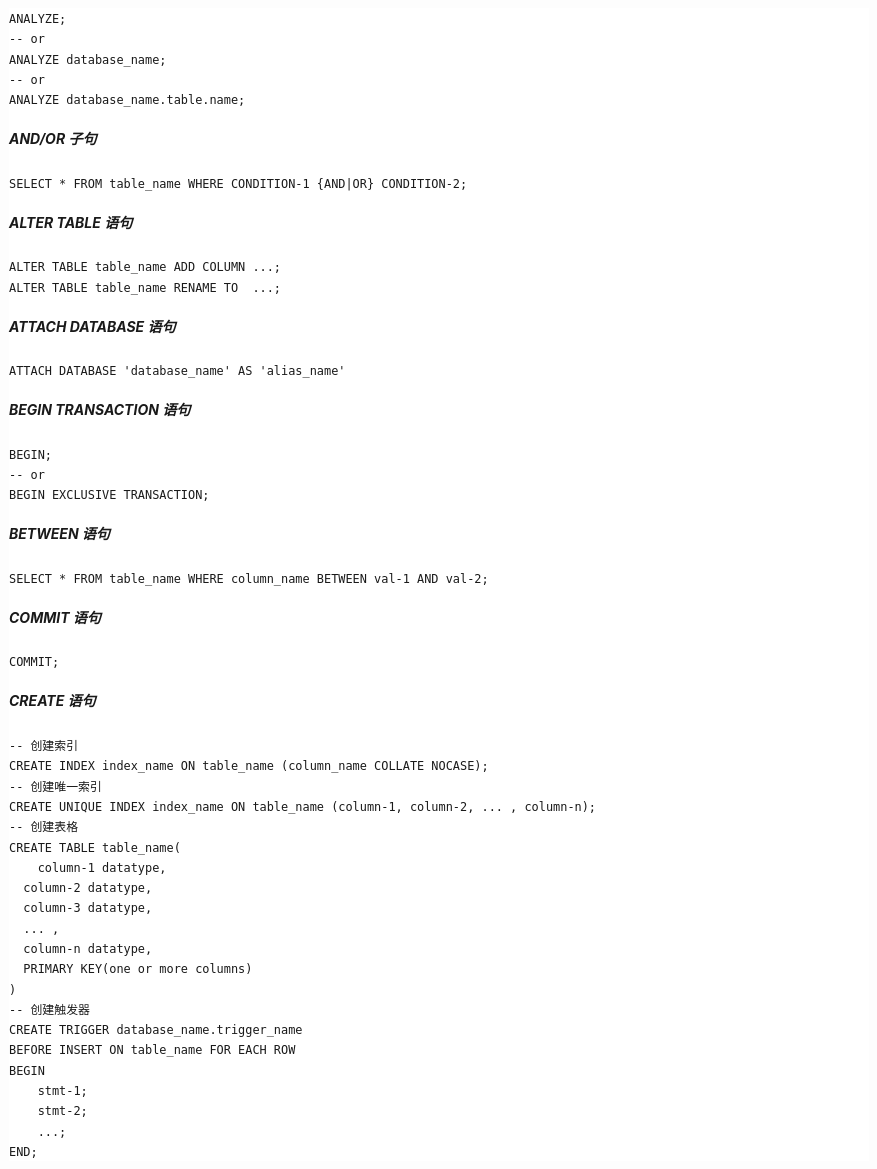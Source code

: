 ```sqlite
ANALYZE;
-- or
ANALYZE database_name;
-- or
ANALYZE database_name.table.name;
```

##### AND/OR 子句

```sqlite
SELECT * FROM table_name WHERE CONDITION-1 {AND|OR} CONDITION-2;
```

##### ALTER TABLE 语句

```sqlite
ALTER TABLE table_name ADD COLUMN ...;
ALTER TABLE table_name RENAME TO  ...;
```

##### ATTACH DATABASE 语句

```sqlite
ATTACH DATABASE 'database_name' AS 'alias_name'
```

##### BEGIN TRANSACTION 语句

```sqlite
BEGIN;
-- or
BEGIN EXCLUSIVE TRANSACTION;
```

##### BETWEEN 语句

```sqlite
SELECT * FROM table_name WHERE column_name BETWEEN val-1 AND val-2;
```

##### COMMIT 语句

```sqlite
COMMIT;	
```

##### CREATE 语句

```sqlite
-- 创建索引
CREATE INDEX index_name ON table_name (column_name COLLATE NOCASE);
-- 创建唯一索引
CREATE UNIQUE INDEX index_name ON table_name (column-1, column-2, ... , column-n);
-- 创建表格
CREATE TABLE table_name(
	column-1 datatype,
  column-2 datatype,
  column-3 datatype,
  ... ,
  column-n datatype,
  PRIMARY KEY(one or more columns)
)
-- 创建触发器
CREATE TRIGGER database_name.trigger_name
BEFORE INSERT ON table_name FOR EACH ROW
BEGIN
	stmt-1;
	stmt-2;
	...;
END;
```